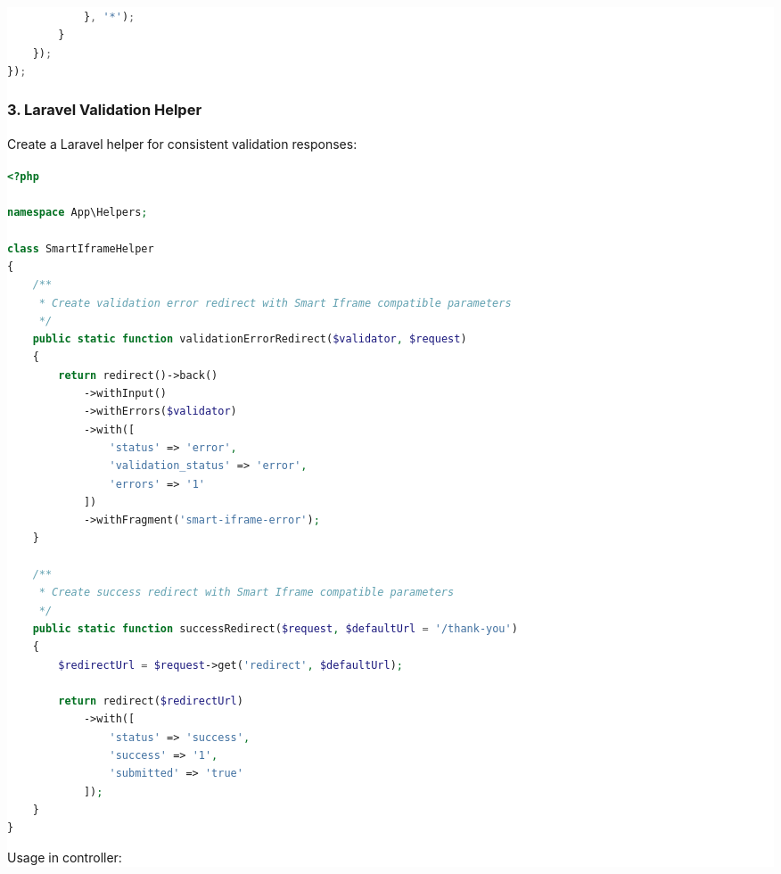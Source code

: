 ```javascript
            }, '*');
        }
    });
});
```

### 3. Laravel Validation Helper

Create a Laravel helper for consistent validation responses:

```php
<?php

namespace App\Helpers;

class SmartIframeHelper
{
    /**
     * Create validation error redirect with Smart Iframe compatible parameters
     */
    public static function validationErrorRedirect($validator, $request)
    {
        return redirect()->back()
            ->withInput()
            ->withErrors($validator)
            ->with([
                'status' => 'error',
                'validation_status' => 'error',
                'errors' => '1'
            ])
            ->withFragment('smart-iframe-error');
    }

    /**
     * Create success redirect with Smart Iframe compatible parameters
     */
    public static function successRedirect($request, $defaultUrl = '/thank-you')
    {
        $redirectUrl = $request->get('redirect', $defaultUrl);
        
        return redirect($redirectUrl)
            ->with([
                'status' => 'success',
                'success' => '1',
                'submitted' => 'true'
            ]);
    }
}
```

Usage in controller:
